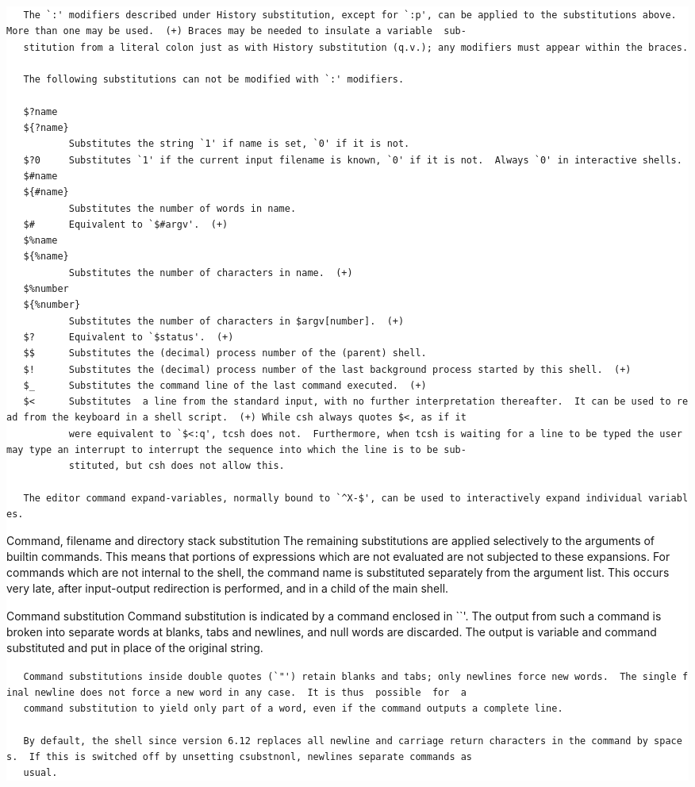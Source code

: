        The `:' modifiers described under History substitution, except for `:p', can be applied to the substitutions above.  More than one may be used.  (+) Braces may be needed to insulate a variable  sub-
       stitution from a literal colon just as with History substitution (q.v.); any modifiers must appear within the braces.

       The following substitutions can not be modified with `:' modifiers.

       $?name
       ${?name}
               Substitutes the string `1' if name is set, `0' if it is not.
       $?0     Substitutes `1' if the current input filename is known, `0' if it is not.  Always `0' in interactive shells.
       $#name
       ${#name}
               Substitutes the number of words in name.
       $#      Equivalent to `$#argv'.  (+)
       $%name
       ${%name}
               Substitutes the number of characters in name.  (+)
       $%number
       ${%number}
               Substitutes the number of characters in $argv[number].  (+)
       $?      Equivalent to `$status'.  (+)
       $$      Substitutes the (decimal) process number of the (parent) shell.
       $!      Substitutes the (decimal) process number of the last background process started by this shell.  (+)
       $_      Substitutes the command line of the last command executed.  (+)
       $<      Substitutes  a line from the standard input, with no further interpretation thereafter.  It can be used to read from the keyboard in a shell script.  (+) While csh always quotes $<, as if it
               were equivalent to `$<:q', tcsh does not.  Furthermore, when tcsh is waiting for a line to be typed the user may type an interrupt to interrupt the sequence into which the line is to be sub-
               stituted, but csh does not allow this.

       The editor command expand-variables, normally bound to `^X-$', can be used to interactively expand individual variables.

   Command, filename and directory stack substitution
       The remaining substitutions are applied selectively to the arguments of builtin commands.  This means that portions of expressions which are not evaluated are not subjected to these expansions.  For
       commands which are not internal to the shell, the command name is substituted separately from the argument list.  This occurs very late, after input-output redirection is performed, and in  a  child
       of the main shell.

   Command substitution
       Command  substitution is indicated by a command enclosed in ``'.  The output from such a command is broken into separate words at blanks, tabs and newlines, and null words are discarded.  The output
       is variable and command substituted and put in place of the original string.

       Command substitutions inside double quotes (`"') retain blanks and tabs; only newlines force new words.  The single final newline does not force a new word in any case.  It is thus  possible  for  a
       command substitution to yield only part of a word, even if the command outputs a complete line.

       By default, the shell since version 6.12 replaces all newline and carriage return characters in the command by spaces.  If this is switched off by unsetting csubstnonl, newlines separate commands as
       usual.
